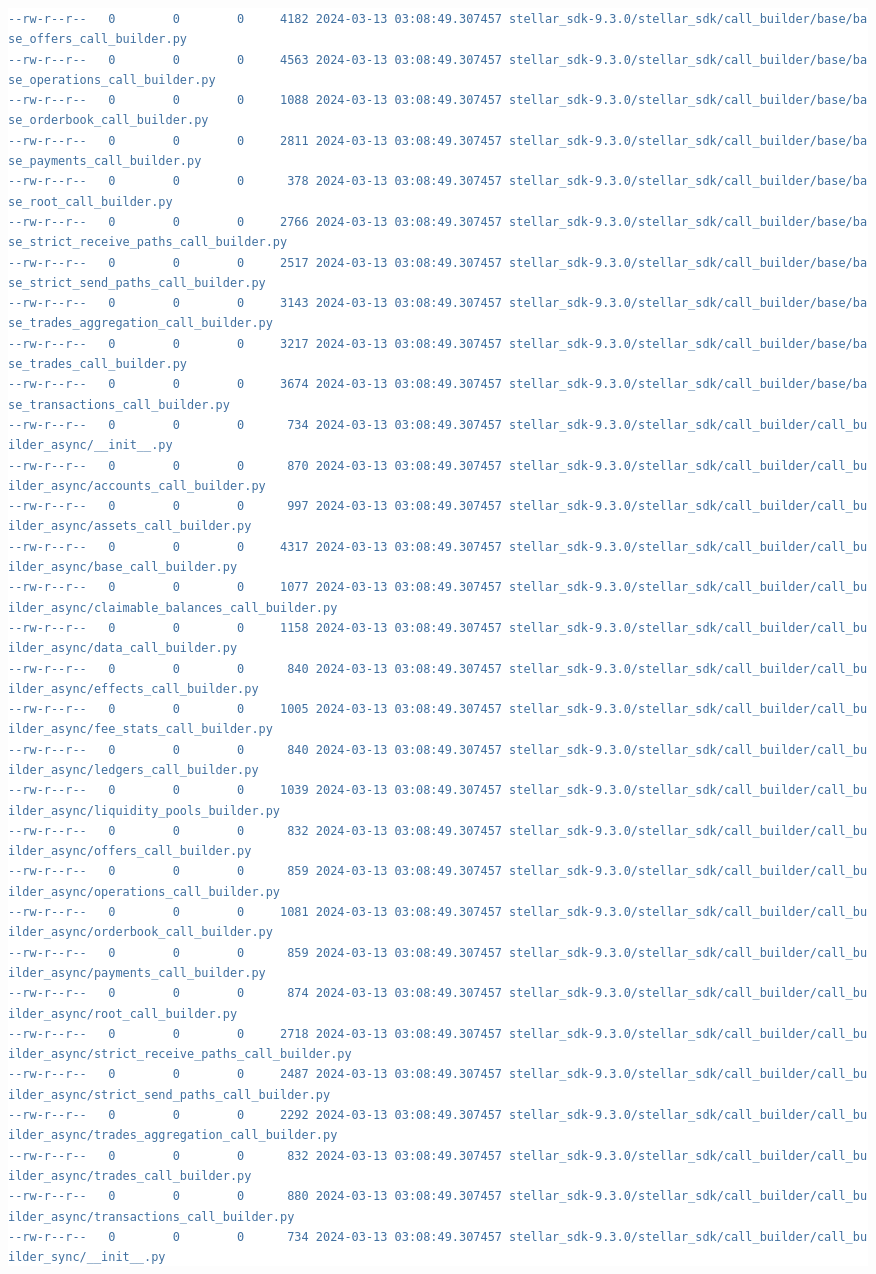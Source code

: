 ```diff
--rw-r--r--   0        0        0     4182 2024-03-13 03:08:49.307457 stellar_sdk-9.3.0/stellar_sdk/call_builder/base/base_offers_call_builder.py
--rw-r--r--   0        0        0     4563 2024-03-13 03:08:49.307457 stellar_sdk-9.3.0/stellar_sdk/call_builder/base/base_operations_call_builder.py
--rw-r--r--   0        0        0     1088 2024-03-13 03:08:49.307457 stellar_sdk-9.3.0/stellar_sdk/call_builder/base/base_orderbook_call_builder.py
--rw-r--r--   0        0        0     2811 2024-03-13 03:08:49.307457 stellar_sdk-9.3.0/stellar_sdk/call_builder/base/base_payments_call_builder.py
--rw-r--r--   0        0        0      378 2024-03-13 03:08:49.307457 stellar_sdk-9.3.0/stellar_sdk/call_builder/base/base_root_call_builder.py
--rw-r--r--   0        0        0     2766 2024-03-13 03:08:49.307457 stellar_sdk-9.3.0/stellar_sdk/call_builder/base/base_strict_receive_paths_call_builder.py
--rw-r--r--   0        0        0     2517 2024-03-13 03:08:49.307457 stellar_sdk-9.3.0/stellar_sdk/call_builder/base/base_strict_send_paths_call_builder.py
--rw-r--r--   0        0        0     3143 2024-03-13 03:08:49.307457 stellar_sdk-9.3.0/stellar_sdk/call_builder/base/base_trades_aggregation_call_builder.py
--rw-r--r--   0        0        0     3217 2024-03-13 03:08:49.307457 stellar_sdk-9.3.0/stellar_sdk/call_builder/base/base_trades_call_builder.py
--rw-r--r--   0        0        0     3674 2024-03-13 03:08:49.307457 stellar_sdk-9.3.0/stellar_sdk/call_builder/base/base_transactions_call_builder.py
--rw-r--r--   0        0        0      734 2024-03-13 03:08:49.307457 stellar_sdk-9.3.0/stellar_sdk/call_builder/call_builder_async/__init__.py
--rw-r--r--   0        0        0      870 2024-03-13 03:08:49.307457 stellar_sdk-9.3.0/stellar_sdk/call_builder/call_builder_async/accounts_call_builder.py
--rw-r--r--   0        0        0      997 2024-03-13 03:08:49.307457 stellar_sdk-9.3.0/stellar_sdk/call_builder/call_builder_async/assets_call_builder.py
--rw-r--r--   0        0        0     4317 2024-03-13 03:08:49.307457 stellar_sdk-9.3.0/stellar_sdk/call_builder/call_builder_async/base_call_builder.py
--rw-r--r--   0        0        0     1077 2024-03-13 03:08:49.307457 stellar_sdk-9.3.0/stellar_sdk/call_builder/call_builder_async/claimable_balances_call_builder.py
--rw-r--r--   0        0        0     1158 2024-03-13 03:08:49.307457 stellar_sdk-9.3.0/stellar_sdk/call_builder/call_builder_async/data_call_builder.py
--rw-r--r--   0        0        0      840 2024-03-13 03:08:49.307457 stellar_sdk-9.3.0/stellar_sdk/call_builder/call_builder_async/effects_call_builder.py
--rw-r--r--   0        0        0     1005 2024-03-13 03:08:49.307457 stellar_sdk-9.3.0/stellar_sdk/call_builder/call_builder_async/fee_stats_call_builder.py
--rw-r--r--   0        0        0      840 2024-03-13 03:08:49.307457 stellar_sdk-9.3.0/stellar_sdk/call_builder/call_builder_async/ledgers_call_builder.py
--rw-r--r--   0        0        0     1039 2024-03-13 03:08:49.307457 stellar_sdk-9.3.0/stellar_sdk/call_builder/call_builder_async/liquidity_pools_builder.py
--rw-r--r--   0        0        0      832 2024-03-13 03:08:49.307457 stellar_sdk-9.3.0/stellar_sdk/call_builder/call_builder_async/offers_call_builder.py
--rw-r--r--   0        0        0      859 2024-03-13 03:08:49.307457 stellar_sdk-9.3.0/stellar_sdk/call_builder/call_builder_async/operations_call_builder.py
--rw-r--r--   0        0        0     1081 2024-03-13 03:08:49.307457 stellar_sdk-9.3.0/stellar_sdk/call_builder/call_builder_async/orderbook_call_builder.py
--rw-r--r--   0        0        0      859 2024-03-13 03:08:49.307457 stellar_sdk-9.3.0/stellar_sdk/call_builder/call_builder_async/payments_call_builder.py
--rw-r--r--   0        0        0      874 2024-03-13 03:08:49.307457 stellar_sdk-9.3.0/stellar_sdk/call_builder/call_builder_async/root_call_builder.py
--rw-r--r--   0        0        0     2718 2024-03-13 03:08:49.307457 stellar_sdk-9.3.0/stellar_sdk/call_builder/call_builder_async/strict_receive_paths_call_builder.py
--rw-r--r--   0        0        0     2487 2024-03-13 03:08:49.307457 stellar_sdk-9.3.0/stellar_sdk/call_builder/call_builder_async/strict_send_paths_call_builder.py
--rw-r--r--   0        0        0     2292 2024-03-13 03:08:49.307457 stellar_sdk-9.3.0/stellar_sdk/call_builder/call_builder_async/trades_aggregation_call_builder.py
--rw-r--r--   0        0        0      832 2024-03-13 03:08:49.307457 stellar_sdk-9.3.0/stellar_sdk/call_builder/call_builder_async/trades_call_builder.py
--rw-r--r--   0        0        0      880 2024-03-13 03:08:49.307457 stellar_sdk-9.3.0/stellar_sdk/call_builder/call_builder_async/transactions_call_builder.py
--rw-r--r--   0        0        0      734 2024-03-13 03:08:49.307457 stellar_sdk-9.3.0/stellar_sdk/call_builder/call_builder_sync/__init__.py
```